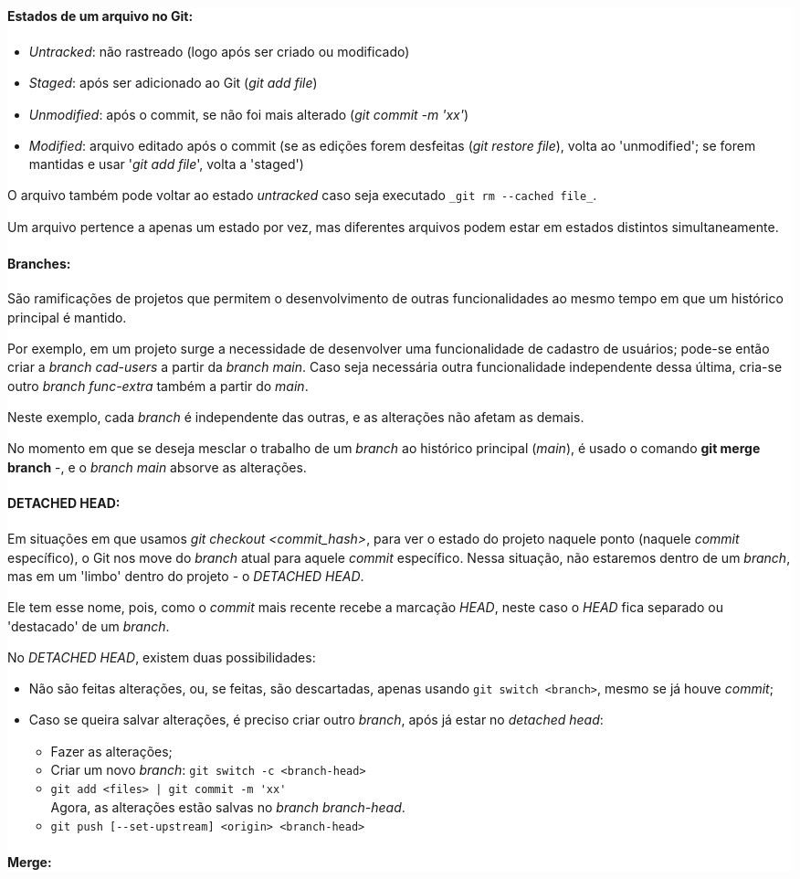 #### Estados de um arquivo no Git:   

- _Untracked_: não rastreado (logo após ser criado ou modificado)

- _Staged_: após ser adicionado ao Git (_git add file_)

- _Unmodified_: após o commit, se não foi mais alterado (_git commit -m 'xx'_)

- _Modified_: arquivo editado após o commit (se as edições forem desfeitas (_git restore file_), volta ao 'unmodified'; se forem mantidas e usar '_git add file_', volta a 'staged')

O arquivo também pode voltar ao estado _untracked_ caso seja executado ```_git rm --cached file_```.

Um arquivo pertence a apenas um estado por vez, mas diferentes arquivos podem estar em estados distintos simultaneamente. 

#### Branches: 

São ramificações de projetos que permitem o desenvolvimento de outras funcionalidades ao mesmo tempo em que um histórico principal é mantido. 

Por exemplo, em um projeto surge a necessidade de desenvolver uma funcionalidade de cadastro de usuários; pode-se então criar a _branch_ _cad-users_ a partir da _branch main_. Caso seja necessária outra funcionalidade independente dessa última, cria-se outro _branch_ _func-extra_ também a partir do _main_. 

Neste exemplo, cada _branch_ é independente das outras, e as alterações não afetam as demais. 

No momento em que se deseja mesclar o trabalho de um _branch_ ao histórico principal (_main_), é usado o comando __git merge branch__ -, e o _branch main_ absorve as alterações.

#### DETACHED HEAD: 

Em situações em que usamos _git checkout <commit_hash>_, para ver o estado do projeto naquele ponto (naquele _commit_ específico), o Git nos move do _branch_ atual para aquele _commit_ específico. Nessa situação, não estaremos dentro de um _branch_, mas em um 'limbo' dentro do projeto - o _DETACHED HEAD_. 

Ele tem esse nome, pois, como o _commit_ mais recente recebe a marcação _HEAD_, neste caso o _HEAD_ fica separado ou 'destacado' de um _branch_. 

No _DETACHED HEAD_, existem duas possibilidades: 

- Não são feitas alterações, ou, se feitas, são descartadas, apenas usando ```git switch <branch>```, mesmo se já houve _commit_; 

- Caso se queira salvar alterações, é preciso criar outro _branch_, após já estar no _detached head_:

    - Fazer as alterações;
    - Criar um novo _branch_: ```git switch -c <branch-head>```
    - ```git add <files> | git commit -m 'xx'```  
    Agora, as alterações estão salvas no _branch branch-head_.
    - ```git push [--set-upstream] <origin> <branch-head>```

#### Merge: 
